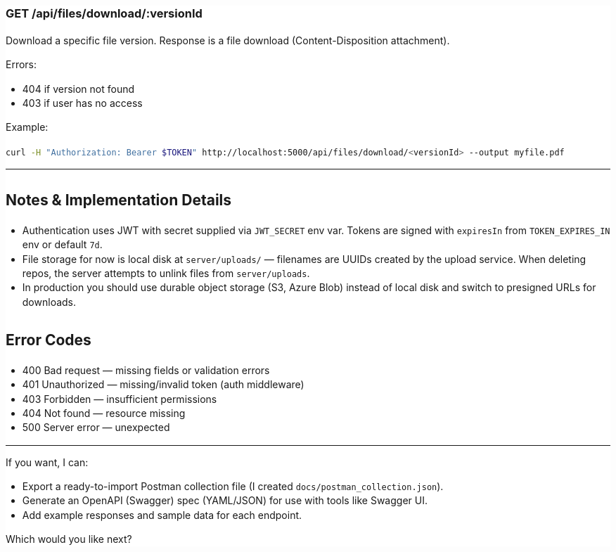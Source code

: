 
### GET /api/files/download/:versionId
Download a specific file version. Response is a file download (Content-Disposition attachment).

Errors:
- 404 if version not found
- 403 if user has no access

Example:
```bash
curl -H "Authorization: Bearer $TOKEN" http://localhost:5000/api/files/download/<versionId> --output myfile.pdf
```

---

## Notes & Implementation Details
- Authentication uses JWT with secret supplied via `JWT_SECRET` env var. Tokens are signed with `expiresIn` from `TOKEN_EXPIRES_IN` env or default `7d`.
- File storage for now is local disk at `server/uploads/` — filenames are UUIDs created by the upload service. When deleting repos, the server attempts to unlink files from `server/uploads`.
- In production you should use durable object storage (S3, Azure Blob) instead of local disk and switch to presigned URLs for downloads.

## Error Codes
- 400 Bad request — missing fields or validation errors
- 401 Unauthorized — missing/invalid token (auth middleware)
- 403 Forbidden — insufficient permissions
- 404 Not found — resource missing
- 500 Server error — unexpected

---

If you want, I can:
- Export a ready-to-import Postman collection file (I created `docs/postman_collection.json`).
- Generate an OpenAPI (Swagger) spec (YAML/JSON) for use with tools like Swagger UI.
- Add example responses and sample data for each endpoint.

Which would you like next?